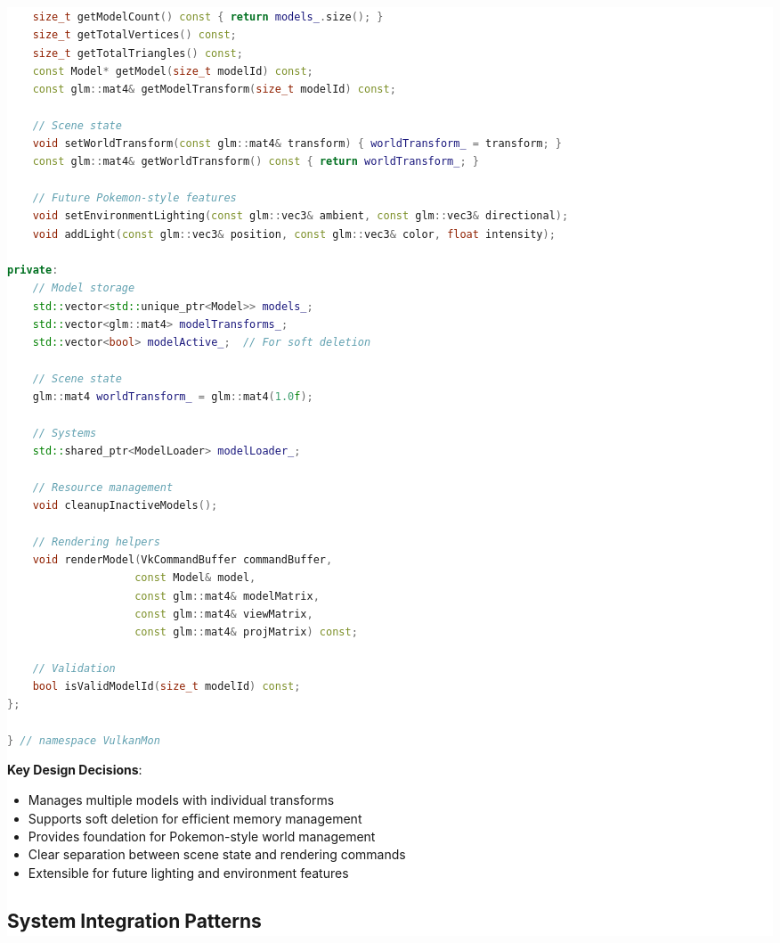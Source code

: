 ```cpp
    size_t getModelCount() const { return models_.size(); }
    size_t getTotalVertices() const;
    size_t getTotalTriangles() const;
    const Model* getModel(size_t modelId) const;
    const glm::mat4& getModelTransform(size_t modelId) const;
    
    // Scene state
    void setWorldTransform(const glm::mat4& transform) { worldTransform_ = transform; }
    const glm::mat4& getWorldTransform() const { return worldTransform_; }
    
    // Future Pokemon-style features
    void setEnvironmentLighting(const glm::vec3& ambient, const glm::vec3& directional);
    void addLight(const glm::vec3& position, const glm::vec3& color, float intensity);

private:
    // Model storage
    std::vector<std::unique_ptr<Model>> models_;
    std::vector<glm::mat4> modelTransforms_;
    std::vector<bool> modelActive_;  // For soft deletion
    
    // Scene state
    glm::mat4 worldTransform_ = glm::mat4(1.0f);
    
    // Systems
    std::shared_ptr<ModelLoader> modelLoader_;
    
    // Resource management
    void cleanupInactiveModels();
    
    // Rendering helpers
    void renderModel(VkCommandBuffer commandBuffer, 
                    const Model& model, 
                    const glm::mat4& modelMatrix,
                    const glm::mat4& viewMatrix,
                    const glm::mat4& projMatrix) const;
    
    // Validation
    bool isValidModelId(size_t modelId) const;
};

} // namespace VulkanMon
```

**Key Design Decisions**:
- Manages multiple models with individual transforms
- Supports soft deletion for efficient memory management
- Provides foundation for Pokemon-style world management
- Clear separation between scene state and rendering commands
- Extensible for future lighting and environment features

## System Integration Patterns
